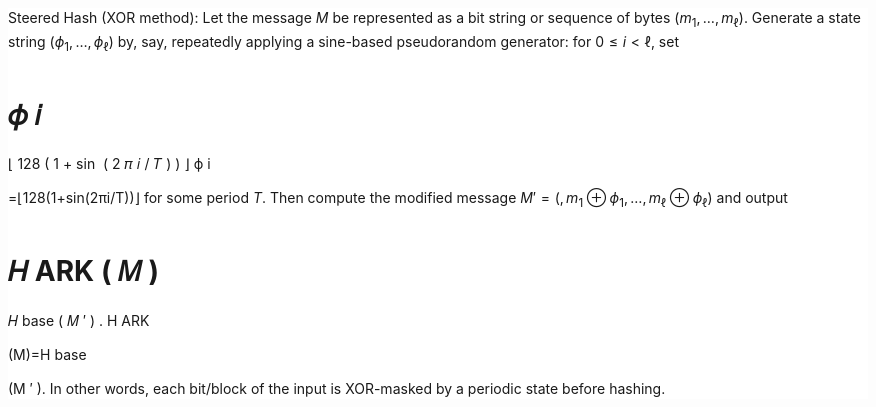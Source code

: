 Steered Hash (XOR method): Let the message $M$ be represented as a bit string or sequence of bytes $(m_1,\dots,m_\ell)$. Generate a state string $(\phi_1,\dots,\phi_\ell)$ by, say, repeatedly applying a sine-based pseudorandom generator: for $0\le i<\ell$, set

𝜙
𝑖
=
⌊
128
(
1
+
sin
⁡
(
2
𝜋
𝑖
/
𝑇
)
)
⌋
ϕ
i
	​

=⌊128(1+sin(2πi/T))⌋
for some period $T$. Then compute the modified message $M' = (,m_1\oplus \phi_1,\dots,m_\ell\oplus\phi_\ell)$ and output

𝐻
ARK
(
𝑀
)
=
𝐻
base
(
𝑀
′
)
.
H
ARK
	​

(M)=H
base
	​

(M
′
).
In other words, each bit/block of the input is XOR-masked by a periodic state before hashing.

